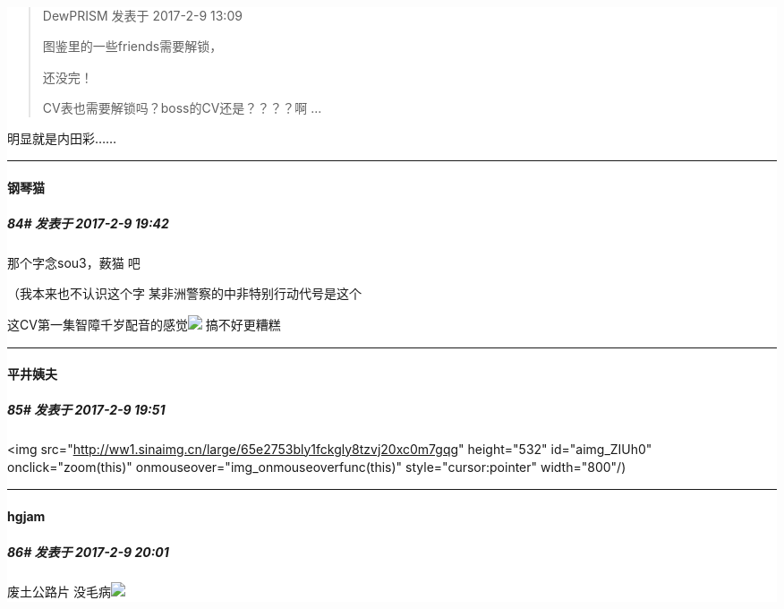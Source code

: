 

<blockquote>DewPRISM 发表于 2017-2-9 13:09

图鉴里的一些friends需要解锁，

还没完！

CV表也需要解锁吗？boss的CV还是？？？？啊 ...</blockquote>
明显就是内田彩……







-----

####  钢琴猫  
##### 84#       发表于 2017-2-9 19:42




那个字念sou3，薮猫 吧

（我本来也不认识这个字 某非洲警察的中非特别行动代号是这个


这CV第一集智障千岁配音的感觉<img src="https://static.saraba1st.com/image/smiley/carton/165.gif" referrerpolicy="no-referrer"> 搞不好更糟糕







-----

####  平井姨夫  
##### 85#       发表于 2017-2-9 19:51



<img src="http://ww1.sinaimg.cn/large/65e2753bly1fckgly8tzvj20xc0m7gqg" height="532" id="aimg_ZIUh0" onclick="zoom(this)" onmouseover="img_onmouseoverfunc(this)" style="cursor:pointer" width="800"/)







-----

####  hgjam  
##### 86#       发表于 2017-2-9 20:01




废土公路片 没毛病<img src="https://static.saraba1st.com/image/smiley/face/119.gif" referrerpolicy="no-referrer">






